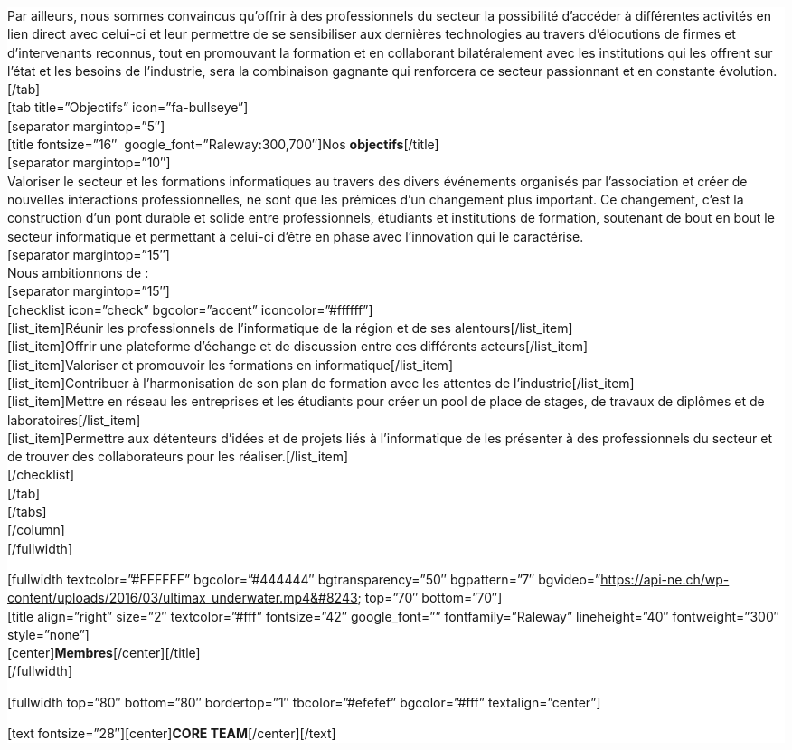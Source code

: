Par ailleurs, nous sommes convaincus qu&#8217;offrir à des professionnels du secteur la possibilité d&#8217;accéder à différentes activités en lien direct avec celui-ci et leur permettre de se sensibiliser aux dernières technologies au travers d&#8217;élocutions de firmes et d&#8217;intervenants reconnus, tout en promouvant la formation et en collaborant bilatéralement avec les institutions qui les offrent sur l&#8217;état et les besoins de l&#8217;industrie, sera la combinaison gagnante qui renforcera ce secteur passionnant et en constante évolution.  
[/tab]  
[tab title=&#8221;Objectifs&#8221; icon=&#8221;fa-bullseye&#8221;]  
[separator margintop=&#8221;5&#8243;]  
[title fontsize=&#8221;16&#8243; &nbsp;google_font=&#8221;Raleway:300,700&#8243;]Nos **objectifs**[/title]  
[separator margintop=&#8221;10&#8243;]  
Valoriser le secteur et les formations informatiques au travers des divers événements organisés par l’association et créer de nouvelles interactions professionnelles, ne sont que les prémices d’un changement plus important. Ce changement, c’est la construction d’un pont durable et solide entre professionnels, étudiants et institutions de formation, soutenant de bout en bout le secteur informatique et permettant à celui-ci d’être en phase avec l’innovation qui le caractérise.  
[separator margintop=&#8221;15&#8243;]  
Nous ambitionnons de :  
[separator margintop=&#8221;15&#8243;]  
[checklist icon=&#8221;check&#8221; bgcolor=&#8221;accent&#8221; iconcolor=&#8221;#ffffff&#8221;]  
[list\_item]Réunir les professionnels de l&#8217;informatique de la région et de ses alentours[/list\_item]  
[list\_item]Offrir une plateforme d&#8217;échange et de discussion entre ces différents acteurs[/list\_item]  
[list\_item]Valoriser et promouvoir les formations en informatique[/list\_item]  
[list\_item]Contribuer à l&#8217;harmonisation de son plan de formation avec les attentes de l&#8217;industrie[/list\_item]  
[list\_item]Mettre en réseau les entreprises et les étudiants pour créer un pool de place de stages, de travaux de diplômes et de laboratoires[/list\_item]  
[list\_item]Permettre aux détenteurs d&#8217;idées et de projets liés à l&#8217;informatique de les présenter à des professionnels du secteur et de trouver des collaborateurs pour les réaliser.[/list\_item]  
[/checklist]  
[/tab]  
[/tabs]  
[/column]  
[/fullwidth]

[fullwidth textcolor=&#8221;#FFFFFF&#8221; bgcolor=&#8221;#444444&#8243; bgtransparency=&#8221;50&#8243; bgpattern=&#8221;7&#8243; bgvideo=&#8221;https://api-ne.ch/wp-content/uploads/2016/03/ultimax_underwater.mp4&#8243; top=&#8221;70&#8243; bottom=&#8221;70&#8243;]  
[title align=&#8221;right&#8221; size=&#8221;2&#8243; textcolor=&#8221;#fff&#8221; fontsize=&#8221;42&#8243; google_font=&#8221;&#8221; fontfamily=&#8221;Raleway&#8221; lineheight=&#8221;40&#8243; fontweight=&#8221;300&#8243; style=&#8221;none&#8221;]  
[center]**Membres**\[/center\]\[/title\]  
[/fullwidth]

[fullwidth top=&#8221;80&#8243; bottom=&#8221;80&#8243; bordertop=&#8221;1&#8243; tbcolor=&#8221;#efefef&#8221; bgcolor=&#8221;#fff&#8221;&nbsp;textalign=&#8221;center&#8221;]

\[text fontsize=&#8221;28&#8243;\]\[center\]**CORE TEAM**\[/center\]\[/text\]
